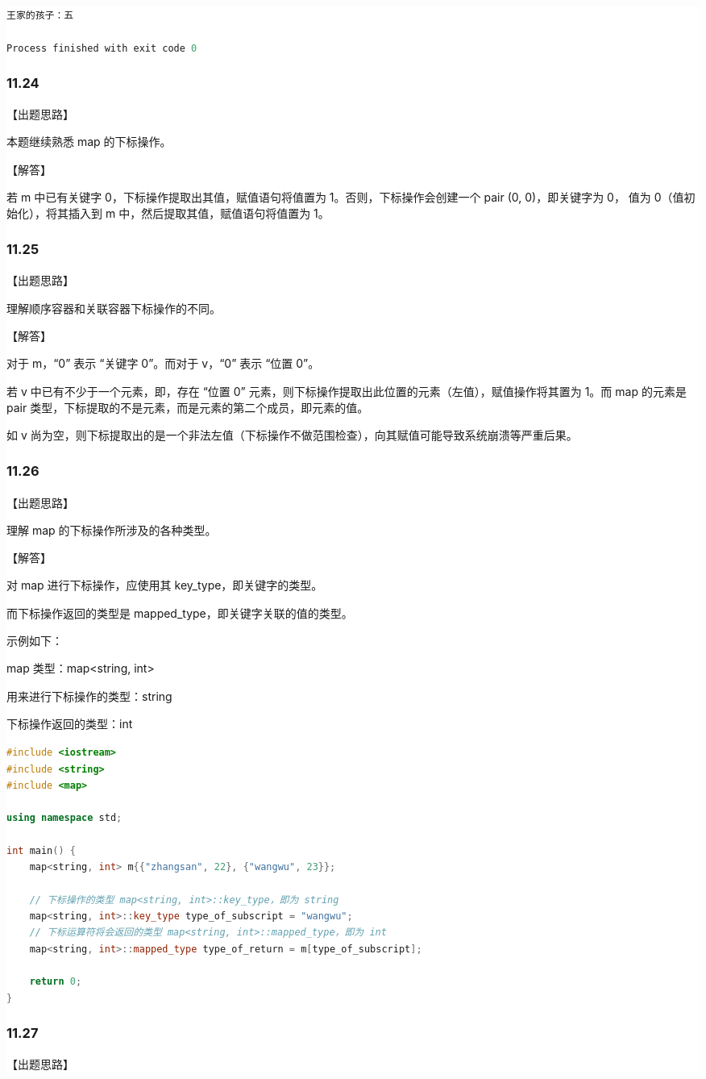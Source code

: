 ```cpp
王家的孩子：五

Process finished with exit code 0
```

### 11.24
【出题思路】

本题继续熟悉 map 的下标操作。

【解答】

若 m 中已有关键字 0，下标操作提取出其值，赋值语句将值置为 1。否则，下标操作会创建一个 pair (0, 0)，即关键字为 0， 值为 0（值初始化），将其插入到 m 中，然后提取其值，赋值语句将值置为 1。

### 11.25
【出题思路】

理解顺序容器和关联容器下标操作的不同。

【解答】

对于 m，“0” 表示 “关键字 0”。而对于 v，“0” 表示 “位置 0”。

若 v 中已有不少于一个元素，即，存在 “位置 0” 元素，则下标操作提取出此位置的元素（左值），赋值操作将其置为 1。而 map 的元素是 pair 类型，下标提取的不是元素，而是元素的第二个成员，即元素的值。

如 v 尚为空，则下标提取出的是一个非法左值（下标操作不做范围检查），向其赋值可能导致系统崩溃等严重后果。

### 11.26
【出题思路】

理解 map 的下标操作所涉及的各种类型。

【解答】

对 map 进行下标操作，应使用其 key_type，即关键字的类型。

而下标操作返回的类型是 mapped_type，即关键字关联的值的类型。

示例如下：

map 类型：map<string, int>

用来进行下标操作的类型：string

下标操作返回的类型：int

```cpp
#include <iostream>
#include <string>
#include <map>

using namespace std;

int main() {
    map<string, int> m{{"zhangsan", 22}, {"wangwu", 23}};

    // 下标操作的类型 map<string, int>::key_type，即为 string
    map<string, int>::key_type type_of_subscript = "wangwu";
    // 下标运算符将会返回的类型 map<string, int>::mapped_type，即为 int
    map<string, int>::mapped_type type_of_return = m[type_of_subscript];

    return 0;
}
```
### 11.27
【出题思路】
